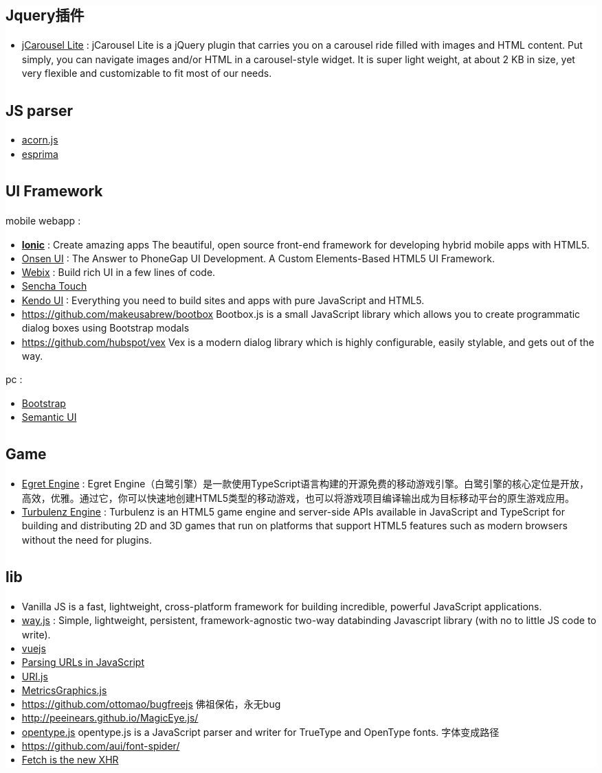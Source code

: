 ## Jquery插件

- [jCarousel Lite](http://www.gmarwaha.com/jquery/jcarousellite/) : jCarousel Lite is a jQuery plugin that carries you on a carousel ride filled with images and HTML content. Put simply, you can navigate images and/or HTML in a carousel-style widget. It is super light weight, at about 2 KB in size, yet very flexible and customizable to fit most of our needs. 

## JS parser 

- [acorn.js](http://marijnhaverbeke.nl/acorn/)  
- [esprima](http://esprima.org/)  

## UI Framework

mobile webapp : 

- **[Ionic](http://ionicframework.com/)** : Create amazing apps
The beautiful, open source front-end framework for developing hybrid mobile apps with HTML5.  
- [Onsen UI](http://onsenui.io/) : The Answer to PhoneGap UI Development. A Custom Elements-Based HTML5 UI Framework.  
- [Webix](http://webix.com/) : Build rich UI in a few lines of code.  
- [Sencha Touch](http://www.sencha.com/products/touch/)  
- [Kendo UI](http://www.telerik.com/kendo-ui) : Everything you need to build sites and apps
with pure JavaScript and HTML5.  
- https://github.com/makeusabrew/bootbox  Bootbox.js is a small JavaScript library which allows you to create programmatic dialog boxes using Bootstrap modals
- https://github.com/hubspot/vex  Vex is a modern dialog library which is highly configurable, easily stylable, and gets out of the way.  

pc : 

- [Bootstrap](http://getbootstrap.com/)
- [Semantic UI](http://semantic-ui.com/)

## Game

- [Egret Engine](http://www.egret-labs.org/) : Egret Engine（白鹭引擎）是一款使用TypeScript语言构建的开源免费的移动游戏引擎。白鹭引擎的核心定位是开放，高效，优雅。通过它，你可以快速地创建HTML5类型的移动游戏，也可以将游戏项目编译输出成为目标移动平台的原生游戏应用。
- [Turbulenz Engine](https://github.com/turbulenz/turbulenz_engine) : Turbulenz is an HTML5 game engine and server-side APIs available in JavaScript and TypeScript for building and distributing 2D and 3D games that run on platforms that support HTML5 features such as modern browsers without the need for plugins.


## lib 

- [](http://vanilla-js.com/)  Vanilla JS is a fast, lightweight, cross-platform framework
for building incredible, powerful JavaScript applications.
- [way.js](https://github.com/gwendall/way.js) : Simple, lightweight, persistent, framework-agnostic two-way databinding Javascript library (with no to little JS code to write).  
- [vuejs](http://vuejs.org/)  
- [Parsing URLs in JavaScript](http://www.abeautifulsite.net/parsing-urls-in-javascript/)  
- [URI.js](https://github.com/medialize/URI.js)  
- [MetricsGraphics.js](http://metricsgraphicsjs.org/)  
- https://github.com/ottomao/bugfreejs  佛祖保佑，永无bug  
- http://peeinears.github.io/MagicEye.js/  
- [opentype.js](https://github.com/nodebox/opentype.js)  opentype.js is a JavaScript parser and writer for TrueType and OpenType fonts.  字体变成路径
- https://github.com/aui/font-spider/  
- [Fetch is the new XHR](https://github.com/github/fetch)  
